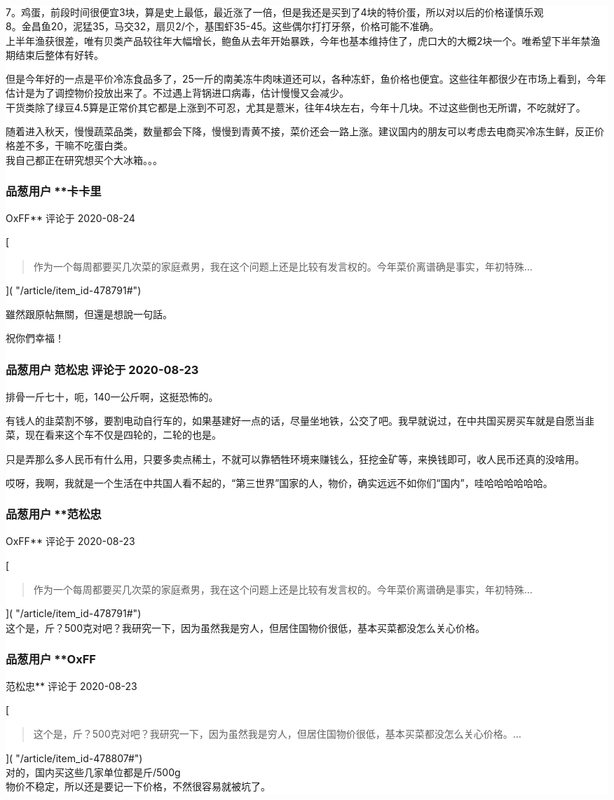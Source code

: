 7。鸡蛋，前段时间很便宜3块，算是史上最低，最近涨了一倍，但是我还是买到了4块的特价蛋，所以对以后的价格谨慎乐观  
8。金昌鱼20，泥猛35，马交32，扇贝2/个，基围虾35-45。这些偶尔打打牙祭，价格可能不准确。  
上半年渔获很差，唯有贝类产品较往年大幅增长，鲍鱼从去年开始暴跌，今年也基本维持住了，虎口大的大概2块一个。唯希望下半年禁渔期结束后整体有好转。  
  
但是今年好的一点是平价冷冻食品多了，25一斤的南美冻牛肉味道还可以，各种冻虾，鱼价格也便宜。这些往年都很少在市场上看到，今年估计是为了调控物价投放出来了。不过遇上背锅进口病毒，估计慢慢又会减少。  
干货类除了绿豆4.5算是正常价其它都是上涨到不可忍，尤其是薏米，往年4块左右，今年十几块。不过这些倒也无所谓，不吃就好了。  
  
随着进入秋天，慢慢蔬菜品类，数量都会下降，慢慢到青黄不接，菜价还会一路上涨。建议国内的朋友可以考虑去电商买冷冻生鲜，反正价格差不多，干嘛不吃蛋白类。  
我自己都正在研究想买个大冰箱。。。
        


            
### 品葱用户 **卡卡里 
OxFF** 评论于 2020-08-24
        
[

> 作为一个每周都要买几次菜的家庭煮男，我在这个问题上还是比较有发言权的。今年菜价离谱确是事实，年初特殊...

]( "/article/item_id-478791#")  
  
雖然跟原帖無關，但還是想說一句話。  
  
祝你們幸福！
        


            
### 品葱用户 **范松忠** 评论于 2020-08-23
        
排骨一斤七十，呃，140一公斤啊，这挺恐怖的。  
  
有钱人的韭菜割不够，要割电动自行车的，如果基建好一点的话，尽量坐地铁，公交了吧。我早就说过，在中共国买房买车就是自愿当韭菜，现在看来这个车不仅是四轮的，二轮的也是。  
  
只是弄那么多人民币有什么用，只要多卖点稀土，不就可以靠牺牲环境来赚钱么，狂挖金矿等，来换钱即可，收人民币还真的没啥用。  
  
哎呀，我啊，我就是一个生活在中共国人看不起的，“第三世界”国家的人，物价，确实远远不如你们“国内”，哇哈哈哈哈哈哈。
        


            
### 品葱用户 **范松忠 
OxFF** 评论于 2020-08-23
        
[

> 作为一个每周都要买几次菜的家庭煮男，我在这个问题上还是比较有发言权的。今年菜价离谱确是事实，年初特殊...

]( "/article/item_id-478791#")  
这个是，斤？500克对吧？我研究一下，因为虽然我是穷人，但居住国物价很低，基本买菜都没怎么关心价格。
        


            
### 品葱用户 **OxFF 
范松忠** 评论于 2020-08-23
        
[

> 这个是，斤？500克对吧？我研究一下，因为虽然我是穷人，但居住国物价很低，基本买菜都没怎么关心价格。...

]( "/article/item_id-478807#")  
对的，国内买这些几家单位都是斤/500g  
物价不稳定，所以还是要记一下价格，不然很容易就被坑了。
        